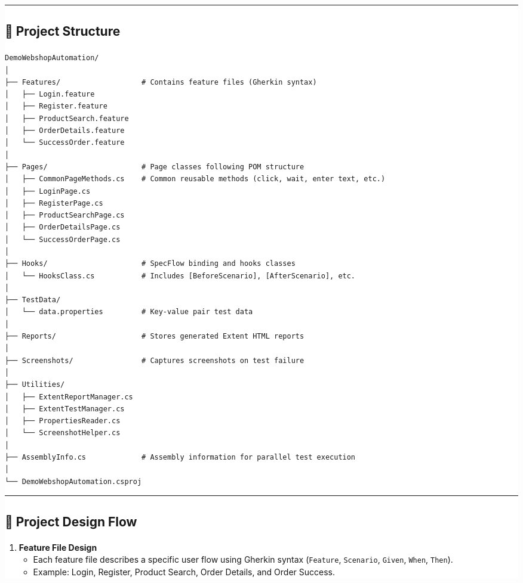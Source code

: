
---


## 📂 Project Structure
```
DemoWebshopAutomation/
│
├── Features/                   # Contains feature files (Gherkin syntax)
│   ├── Login.feature
│   ├── Register.feature
│   ├── ProductSearch.feature
│   ├── OrderDetails.feature
│   └── SuccessOrder.feature
│
├── Pages/                      # Page classes following POM structure
│   ├── CommonPageMethods.cs    # Common reusable methods (click, wait, enter text, etc.)
│   ├── LoginPage.cs
│   ├── RegisterPage.cs
│   ├── ProductSearchPage.cs
│   ├── OrderDetailsPage.cs
│   └── SuccessOrderPage.cs
│
├── Hooks/                      # SpecFlow binding and hooks classes
│   └── HooksClass.cs           # Includes [BeforeScenario], [AfterScenario], etc.
│
├── TestData/
│   └── data.properties         # Key-value pair test data
│
├── Reports/                    # Stores generated Extent HTML reports
│
├── Screenshots/                # Captures screenshots on test failure
│
├── Utilities/
│   ├── ExtentReportManager.cs
│   ├── ExtentTestManager.cs
│   ├── PropertiesReader.cs
│   └── ScreenshotHelper.cs
│
├── AssemblyInfo.cs             # Assembly information for parallel test execution
│
└── DemoWebshopAutomation.csproj
```

---

## 🧱 Project Design Flow

1. **Feature File Design**  
   - Each feature file describes a specific user flow using Gherkin syntax (`Feature`, `Scenario`, `Given`, `When`, `Then`).
   - Example: Login, Register, Product Search, Order Details, and Order Success.
